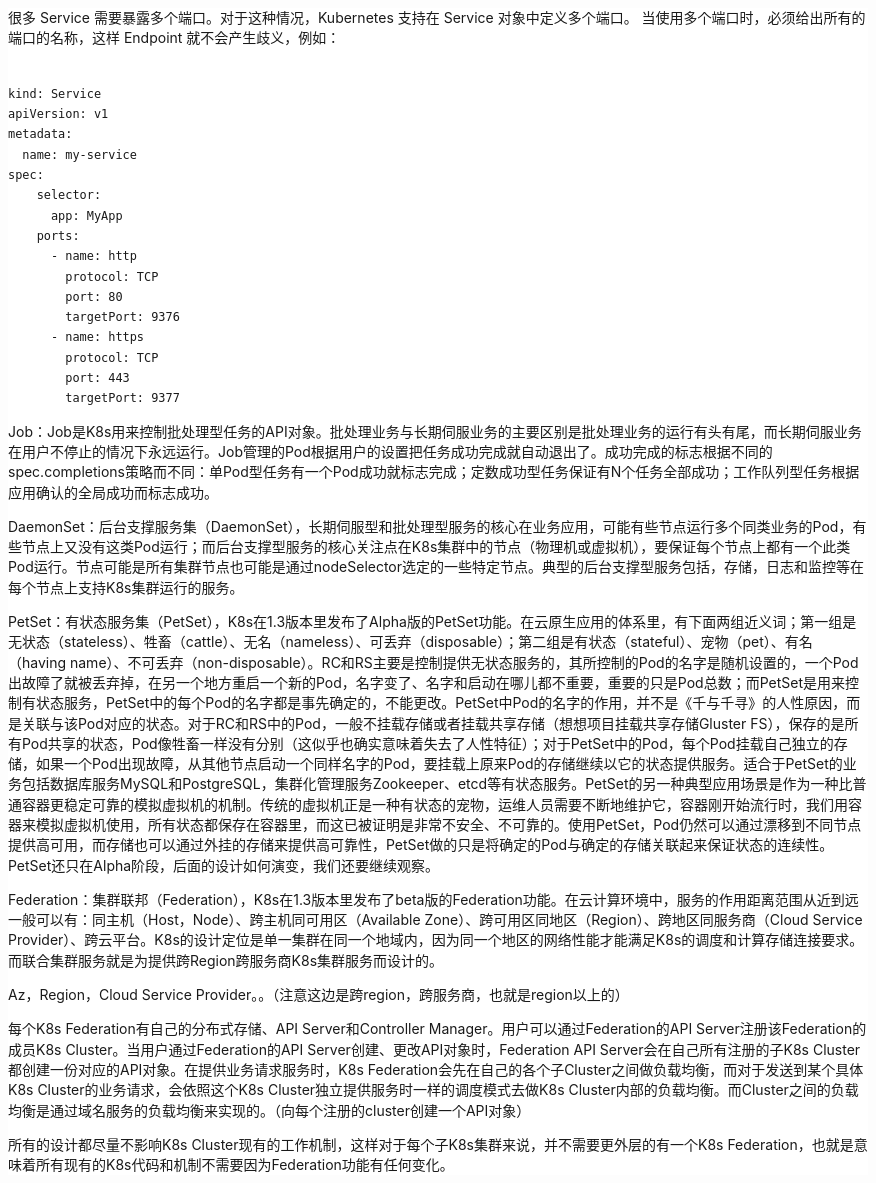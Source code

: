 很多 Service 需要暴露多个端口。对于这种情况，Kubernetes 支持在 Service 对象中定义多个端口。 当使用多个端口时，必须给出所有的端口的名称，这样 Endpoint 就不会产生歧义，例如：

```html

kind: Service
apiVersion: v1
metadata:
  name: my-service
spec:
    selector:
      app: MyApp
    ports:
      - name: http
        protocol: TCP
        port: 80
        targetPort: 9376
      - name: https
        protocol: TCP
        port: 443
        targetPort: 9377

```


Job：Job是K8s用来控制批处理型任务的API对象。批处理业务与长期伺服业务的主要区别是批处理业务的运行有头有尾，而长期伺服业务在用户不停止的情况下永远运行。Job管理的Pod根据用户的设置把任务成功完成就自动退出了。成功完成的标志根据不同的spec.completions策略而不同：单Pod型任务有一个Pod成功就标志完成；定数成功型任务保证有N个任务全部成功；工作队列型任务根据应用确认的全局成功而标志成功。

DaemonSet：后台支撑服务集（DaemonSet），长期伺服型和批处理型服务的核心在业务应用，可能有些节点运行多个同类业务的Pod，有些节点上又没有这类Pod运行；而后台支撑型服务的核心关注点在K8s集群中的节点（物理机或虚拟机），要保证每个节点上都有一个此类Pod运行。节点可能是所有集群节点也可能是通过nodeSelector选定的一些特定节点。典型的后台支撑型服务包括，存储，日志和监控等在每个节点上支持K8s集群运行的服务。

PetSet：有状态服务集（PetSet），K8s在1.3版本里发布了Alpha版的PetSet功能。在云原生应用的体系里，有下面两组近义词；第一组是无状态（stateless）、牲畜（cattle）、无名（nameless）、可丢弃（disposable）；第二组是有状态（stateful）、宠物（pet）、有名（having name）、不可丢弃（non-disposable）。RC和RS主要是控制提供无状态服务的，其所控制的Pod的名字是随机设置的，一个Pod出故障了就被丢弃掉，在另一个地方重启一个新的Pod，名字变了、名字和启动在哪儿都不重要，重要的只是Pod总数；而PetSet是用来控制有状态服务，PetSet中的每个Pod的名字都是事先确定的，不能更改。PetSet中Pod的名字的作用，并不是《千与千寻》的人性原因，而是关联与该Pod对应的状态。对于RC和RS中的Pod，一般不挂载存储或者挂载共享存储（想想项目挂载共享存储Gluster FS），保存的是所有Pod共享的状态，Pod像牲畜一样没有分别（这似乎也确实意味着失去了人性特征）；对于PetSet中的Pod，每个Pod挂载自己独立的存储，如果一个Pod出现故障，从其他节点启动一个同样名字的Pod，要挂载上原来Pod的存储继续以它的状态提供服务。适合于PetSet的业务包括数据库服务MySQL和PostgreSQL，集群化管理服务Zookeeper、etcd等有状态服务。PetSet的另一种典型应用场景是作为一种比普通容器更稳定可靠的模拟虚拟机的机制。传统的虚拟机正是一种有状态的宠物，运维人员需要不断地维护它，容器刚开始流行时，我们用容器来模拟虚拟机使用，所有状态都保存在容器里，而这已被证明是非常不安全、不可靠的。使用PetSet，Pod仍然可以通过漂移到不同节点提供高可用，而存储也可以通过外挂的存储来提供高可靠性，PetSet做的只是将确定的Pod与确定的存储关联起来保证状态的连续性。PetSet还只在Alpha阶段，后面的设计如何演变，我们还要继续观察。

Federation：集群联邦（Federation），K8s在1.3版本里发布了beta版的Federation功能。在云计算环境中，服务的作用距离范围从近到远一般可以有：同主机（Host，Node）、跨主机同可用区（Available Zone）、跨可用区同地区（Region）、跨地区同服务商（Cloud Service Provider）、跨云平台。K8s的设计定位是单一集群在同一个地域内，因为同一个地区的网络性能才能满足K8s的调度和计算存储连接要求。而联合集群服务就是为提供跨Region跨服务商K8s集群服务而设计的。

Az，Region，Cloud Service Provider。。（注意这边是跨region，跨服务商，也就是region以上的）

每个K8s Federation有自己的分布式存储、API Server和Controller Manager。用户可以通过Federation的API Server注册该Federation的成员K8s Cluster。当用户通过Federation的API Server创建、更改API对象时，Federation API Server会在自己所有注册的子K8s Cluster都创建一份对应的API对象。在提供业务请求服务时，K8s Federation会先在自己的各个子Cluster之间做负载均衡，而对于发送到某个具体K8s Cluster的业务请求，会依照这个K8s Cluster独立提供服务时一样的调度模式去做K8s Cluster内部的负载均衡。而Cluster之间的负载均衡是通过域名服务的负载均衡来实现的。（向每个注册的cluster创建一个API对象）

所有的设计都尽量不影响K8s Cluster现有的工作机制，这样对于每个子K8s集群来说，并不需要更外层的有一个K8s Federation，也就是意味着所有现有的K8s代码和机制不需要因为Federation功能有任何变化。
